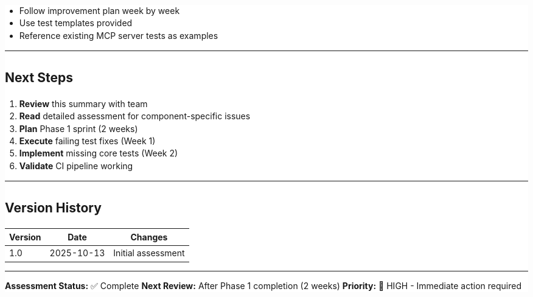 - Follow improvement plan week by week
- Use test templates provided
- Reference existing MCP server tests as examples

---

## Next Steps

1. **Review** this summary with team
2. **Read** detailed assessment for component-specific issues
3. **Plan** Phase 1 sprint (2 weeks)
4. **Execute** failing test fixes (Week 1)
5. **Implement** missing core tests (Week 2)
6. **Validate** CI pipeline working

---

## Version History

| Version | Date       | Changes            |
| ------- | ---------- | ------------------ |
| 1.0     | 2025-10-13 | Initial assessment |

---

**Assessment Status:** ✅ Complete
**Next Review:** After Phase 1 completion (2 weeks)
**Priority:** 🔴 HIGH - Immediate action required
